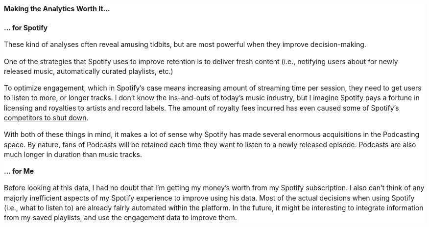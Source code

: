 #### Making the Analytics Worth It…  


**… for Spotify**  

These kind of analyses often reveal amusing tidbits, but are most powerful when they improve decision-making.

One of the strategies that Spotify uses to improve retention is to deliver fresh content (i.e., notifying users about for newly released music, automatically curated playlists, etc.)

To optimize engagement, which in Spotify’s case means increasing amount of streaming time per session, they need to get users to listen to more, or longer tracks. I don’t know the ins-and-outs of today’s music industry, but I imagine Spotify pays a fortune in licensing and royalties to artists and record labels. The amount of royalty fees incurred has even caused some of Spotify’s [competitors to shut down](https://blog.8tracks.com/2019/12/26/to-everything-there-is-a-season/).

With both of these things in mind, it makes a lot of sense why Spotify has made several enormous acquisitions in the Podcasting space. By nature, fans of Podcasts will be retained each time they want to listen to a newly released episode. Podcasts are also much longer in duration than music tracks.

**… for Me**  

Before looking at this data, I had no doubt that I’m getting my money’s worth from my Spotify subscription. I also can’t think of any majorly inefficient aspects of my Spotify experience to improve using his data. Most of the actual decisions when using Spotify (i.e., what to listen to) are already fairly automated within the platform. In the future, it might be interesting to integrate information from my saved playlists, and use the engagement data to improve them.
